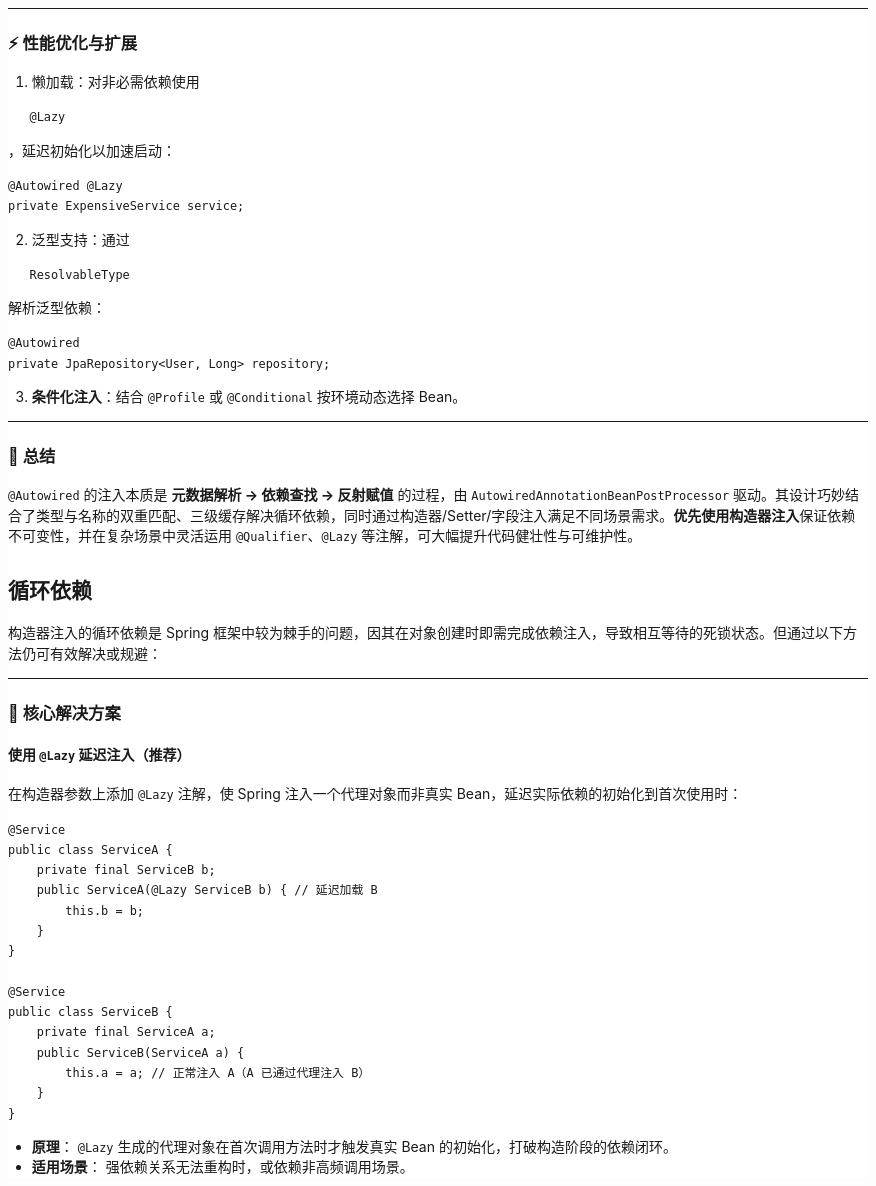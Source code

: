 ------
### ⚡️ **性能优化与扩展**

1. 
   懒加载：对非必需依赖使用
```
   @Lazy
   ```
   ，延迟初始化以加速启动：
   ```
   @Autowired @Lazy
   private ExpensiveService service;
   ```
2. 
   泛型支持：通过
```
   ResolvableType
   ```
解析泛型依赖：
   ```
   @Autowired
   private JpaRepository<User, Long> repository;
   ```
3. **条件化注入**：结合 `@Profile` 或 `@Conditional` 按环境动态选择 Bean。


------
### 💎 **总结**

`@Autowired` 的注入本质是 **元数据解析 → 依赖查找 → 反射赋值** 的过程，由 `AutowiredAnnotationBeanPostProcessor` 驱动。其设计巧妙结合了类型与名称的双重匹配、三级缓存解决循环依赖，同时通过构造器/Setter/字段注入满足不同场景需求。**优先使用构造器注入**保证依赖不可变性，并在复杂场景中灵活运用 `@Qualifier`、`@Lazy` 等注解，可大幅提升代码健壮性与可维护性。
## 循环依赖

构造器注入的循环依赖是 Spring 框架中较为棘手的问题，因其在对象创建时即需完成依赖注入，导致相互等待的死锁状态。但通过以下方法仍可有效解决或规避：


------
### 🔧 **核心解决方案**

#### **使用 `@Lazy` 延迟注入（推荐）**

在构造器参数上添加 `@Lazy` 注解，使 Spring 注入一个代理对象而非真实 Bean，延迟实际依赖的初始化到首次使用时：
```
@Service
public class ServiceA {
    private final ServiceB b;
    public ServiceA(@Lazy ServiceB b) { // 延迟加载 B
        this.b = b;
    }
}

@Service
public class ServiceB {
    private final ServiceA a;
    public ServiceB(ServiceA a) {
        this.a = a; // 正常注入 A（A 已通过代理注入 B）
    }
}
```
- **原理**：
  `@Lazy` 生成的代理对象在首次调用方法时才触发真实 Bean 的初始化，打破构造阶段的依赖闭环。
- **适用场景**：
  强依赖关系无法重构时，或依赖非高频调用场景。
